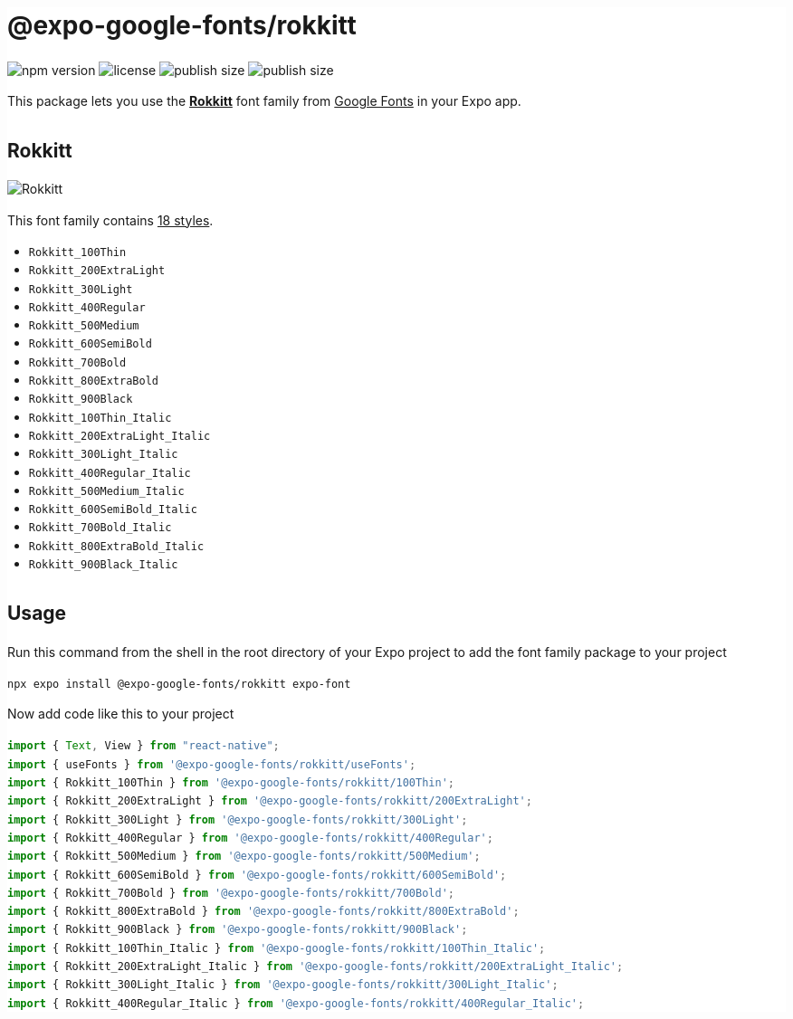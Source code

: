 # @expo-google-fonts/rokkitt

![npm version](https://flat.badgen.net/npm/v/@expo-google-fonts/rokkitt)
![license](https://flat.badgen.net/github/license/expo/google-fonts)
![publish size](https://flat.badgen.net/packagephobia/install/@expo-google-fonts/rokkitt)
![publish size](https://flat.badgen.net/packagephobia/publish/@expo-google-fonts/rokkitt)

This package lets you use the [**Rokkitt**](https://fonts.google.com/specimen/Rokkitt) font family from [Google Fonts](https://fonts.google.com/) in your Expo app.

## Rokkitt

![Rokkitt](./font-family.png)

This font family contains [18 styles](#-gallery).

- `Rokkitt_100Thin`
- `Rokkitt_200ExtraLight`
- `Rokkitt_300Light`
- `Rokkitt_400Regular`
- `Rokkitt_500Medium`
- `Rokkitt_600SemiBold`
- `Rokkitt_700Bold`
- `Rokkitt_800ExtraBold`
- `Rokkitt_900Black`
- `Rokkitt_100Thin_Italic`
- `Rokkitt_200ExtraLight_Italic`
- `Rokkitt_300Light_Italic`
- `Rokkitt_400Regular_Italic`
- `Rokkitt_500Medium_Italic`
- `Rokkitt_600SemiBold_Italic`
- `Rokkitt_700Bold_Italic`
- `Rokkitt_800ExtraBold_Italic`
- `Rokkitt_900Black_Italic`

## Usage

Run this command from the shell in the root directory of your Expo project to add the font family package to your project

```sh
npx expo install @expo-google-fonts/rokkitt expo-font
```

Now add code like this to your project

```js
import { Text, View } from "react-native";
import { useFonts } from '@expo-google-fonts/rokkitt/useFonts';
import { Rokkitt_100Thin } from '@expo-google-fonts/rokkitt/100Thin';
import { Rokkitt_200ExtraLight } from '@expo-google-fonts/rokkitt/200ExtraLight';
import { Rokkitt_300Light } from '@expo-google-fonts/rokkitt/300Light';
import { Rokkitt_400Regular } from '@expo-google-fonts/rokkitt/400Regular';
import { Rokkitt_500Medium } from '@expo-google-fonts/rokkitt/500Medium';
import { Rokkitt_600SemiBold } from '@expo-google-fonts/rokkitt/600SemiBold';
import { Rokkitt_700Bold } from '@expo-google-fonts/rokkitt/700Bold';
import { Rokkitt_800ExtraBold } from '@expo-google-fonts/rokkitt/800ExtraBold';
import { Rokkitt_900Black } from '@expo-google-fonts/rokkitt/900Black';
import { Rokkitt_100Thin_Italic } from '@expo-google-fonts/rokkitt/100Thin_Italic';
import { Rokkitt_200ExtraLight_Italic } from '@expo-google-fonts/rokkitt/200ExtraLight_Italic';
import { Rokkitt_300Light_Italic } from '@expo-google-fonts/rokkitt/300Light_Italic';
import { Rokkitt_400Regular_Italic } from '@expo-google-fonts/rokkitt/400Regular_Italic';
```